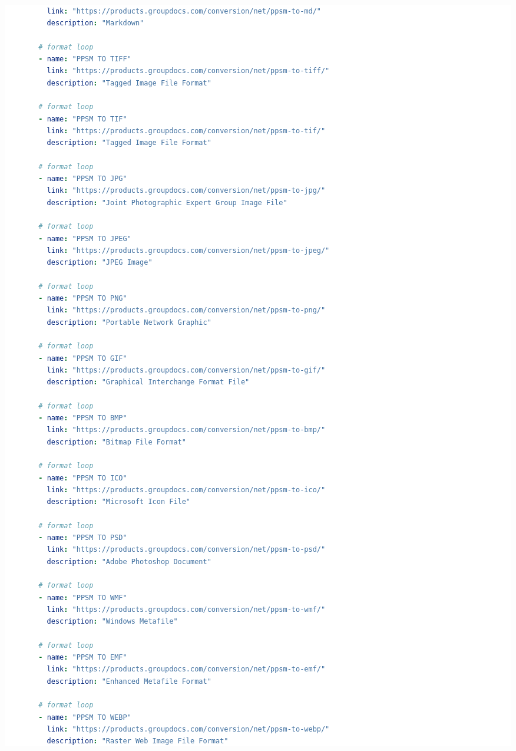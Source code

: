 ```yaml
          link: "https://products.groupdocs.com/conversion/net/ppsm-to-md/"
          description: "Markdown"

        # format loop
        - name: "PPSM TO TIFF"
          link: "https://products.groupdocs.com/conversion/net/ppsm-to-tiff/"
          description: "Tagged Image File Format"

        # format loop
        - name: "PPSM TO TIF"
          link: "https://products.groupdocs.com/conversion/net/ppsm-to-tif/"
          description: "Tagged Image File Format"

        # format loop
        - name: "PPSM TO JPG"
          link: "https://products.groupdocs.com/conversion/net/ppsm-to-jpg/"
          description: "Joint Photographic Expert Group Image File"

        # format loop
        - name: "PPSM TO JPEG"
          link: "https://products.groupdocs.com/conversion/net/ppsm-to-jpeg/"
          description: "JPEG Image"

        # format loop
        - name: "PPSM TO PNG"
          link: "https://products.groupdocs.com/conversion/net/ppsm-to-png/"
          description: "Portable Network Graphic"

        # format loop
        - name: "PPSM TO GIF"
          link: "https://products.groupdocs.com/conversion/net/ppsm-to-gif/"
          description: "Graphical Interchange Format File"

        # format loop
        - name: "PPSM TO BMP"
          link: "https://products.groupdocs.com/conversion/net/ppsm-to-bmp/"
          description: "Bitmap File Format"

        # format loop
        - name: "PPSM TO ICO"
          link: "https://products.groupdocs.com/conversion/net/ppsm-to-ico/"
          description: "Microsoft Icon File"

        # format loop
        - name: "PPSM TO PSD"
          link: "https://products.groupdocs.com/conversion/net/ppsm-to-psd/"
          description: "Adobe Photoshop Document"

        # format loop
        - name: "PPSM TO WMF"
          link: "https://products.groupdocs.com/conversion/net/ppsm-to-wmf/"
          description: "Windows Metafile"

        # format loop
        - name: "PPSM TO EMF"
          link: "https://products.groupdocs.com/conversion/net/ppsm-to-emf/"
          description: "Enhanced Metafile Format"

        # format loop
        - name: "PPSM TO WEBP"
          link: "https://products.groupdocs.com/conversion/net/ppsm-to-webp/"
          description: "Raster Web Image File Format"

```